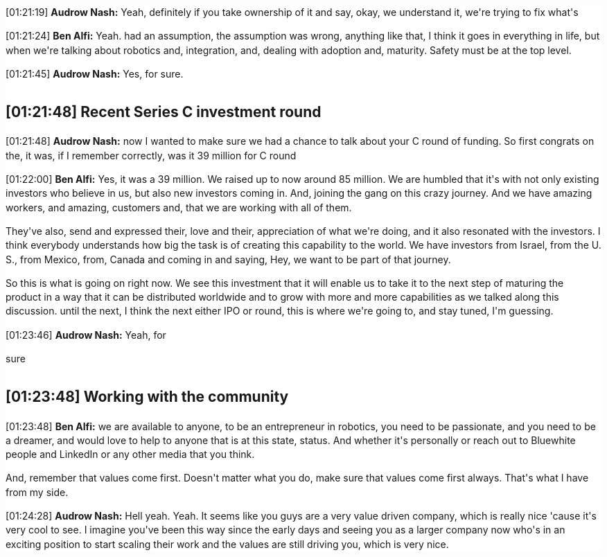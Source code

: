 [01:21:19] **Audrow Nash:** Yeah, definitely if you take ownership of it and
say, okay, we understand it, we're trying to fix what's

[01:21:24] **Ben Alfi:** Yeah. had an assumption, the assumption was wrong,
anything like that, I think it goes in everything in life, but when we're
talking about robotics and, integration, and, dealing with adoption and,
maturity. Safety must be at the top level.

[01:21:45] **Audrow Nash:** Yes, for sure.

## [01:21:48] Recent Series C investment round

[01:21:48] **Audrow Nash:** now I wanted to make sure we had a chance to talk
about your C round of funding. So first congrats on the, it was, if I remember
correctly, was it 39 million for C round

[01:22:00] **Ben Alfi:** Yes, it was a 39 million. We raised up to now around 85
million. We are humbled that it's with not only existing investors who believe
in us, but also new investors coming in. And, joining the gang on this crazy
journey. And we have amazing workers, and amazing, customers and, that we are
working with all of them.

They've also, send and expressed their, love and their, appreciation of what
we're doing, and it also resonated with the investors. I think everybody
understands how big the task is of creating this capability to the world. We
have investors from Israel, from the U. S., from Mexico, from, Canada and coming
in and saying, Hey, we want to be part of that journey.

So this is what is going on right now. We see this investment that it will
enable us to take it to the next step of maturing the product in a way that it
can be distributed worldwide and to grow with more and more capabilities as we
talked along this discussion. until the next, I think the next either IPO or
round, this is where we're going to, and stay tuned, I'm guessing.

[01:23:46] **Audrow Nash:** Yeah, for

sure

## [01:23:48] Working with the community

[01:23:48] **Ben Alfi:** we are available to anyone, to be an entrepreneur in
robotics, you need to be passionate, and you need to be a dreamer, and would
love to help to anyone that is at this state, status. And whether it's
personally or reach out to Bluewhite people and LinkedIn or any other media that
you think.

And, remember that values come first. Doesn't matter what you do, make sure that
values come first always. That's what I have from my side.

[01:24:28] **Audrow Nash:** Hell yeah. Yeah. It seems like you guys are a very
value driven company, which is really nice 'cause it's very cool to see. I
imagine you've been this way since the early days and seeing you as a larger
company now who's in an exciting position to start scaling their work and the
values are still driving you, which is very nice.
